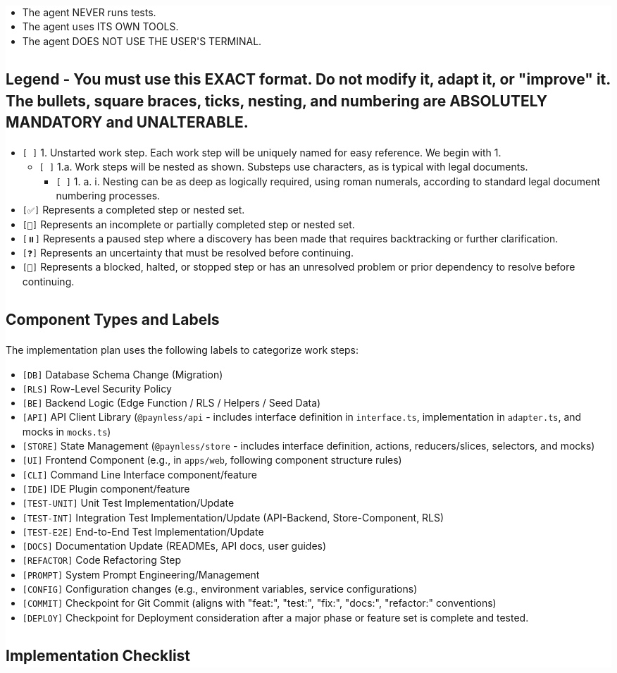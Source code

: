 *   The agent NEVER runs tests. 
*   The agent uses ITS OWN TOOLS. 
*   The agent DOES NOT USE THE USER'S TERMINAL. 

## Legend - You must use this EXACT format. Do not modify it, adapt it, or "improve" it. The bullets, square braces, ticks, nesting, and numbering are ABSOLUTELY MANDATORY and UNALTERABLE. 

*   `[ ]` 1. Unstarted work step. Each work step will be uniquely named for easy reference. We begin with 1.
    *   `[ ]` 1.a. Work steps will be nested as shown. Substeps use characters, as is typical with legal documents.
        *   `[ ]` 1. a. i. Nesting can be as deep as logically required, using roman numerals, according to standard legal document numbering processes.
*   `[✅]` Represents a completed step or nested set.
*   `[🚧]` Represents an incomplete or partially completed step or nested set.
*   `[⏸️]` Represents a paused step where a discovery has been made that requires backtracking or further clarification.
*   `[❓]` Represents an uncertainty that must be resolved before continuing.
*   `[🚫]` Represents a blocked, halted, or stopped step or has an unresolved problem or prior dependency to resolve before continuing.

## Component Types and Labels

The implementation plan uses the following labels to categorize work steps:

*   `[DB]` Database Schema Change (Migration)
*   `[RLS]` Row-Level Security Policy
*   `[BE]` Backend Logic (Edge Function / RLS / Helpers / Seed Data)
*   `[API]` API Client Library (`@paynless/api` - includes interface definition in `interface.ts`, implementation in `adapter.ts`, and mocks in `mocks.ts`)
*   `[STORE]` State Management (`@paynless/store` - includes interface definition, actions, reducers/slices, selectors, and mocks)
*   `[UI]` Frontend Component (e.g., in `apps/web`, following component structure rules)
*   `[CLI]` Command Line Interface component/feature
*   `[IDE]` IDE Plugin component/feature
*   `[TEST-UNIT]` Unit Test Implementation/Update
*   `[TEST-INT]` Integration Test Implementation/Update (API-Backend, Store-Component, RLS)
*   `[TEST-E2E]` End-to-End Test Implementation/Update
*   `[DOCS]` Documentation Update (READMEs, API docs, user guides)
*   `[REFACTOR]` Code Refactoring Step
*   `[PROMPT]` System Prompt Engineering/Management
*   `[CONFIG]` Configuration changes (e.g., environment variables, service configurations)
*   `[COMMIT]` Checkpoint for Git Commit (aligns with "feat:", "test:", "fix:", "docs:", "refactor:" conventions)
*   `[DEPLOY]` Checkpoint for Deployment consideration after a major phase or feature set is complete and tested.

## Implementation Checklist
